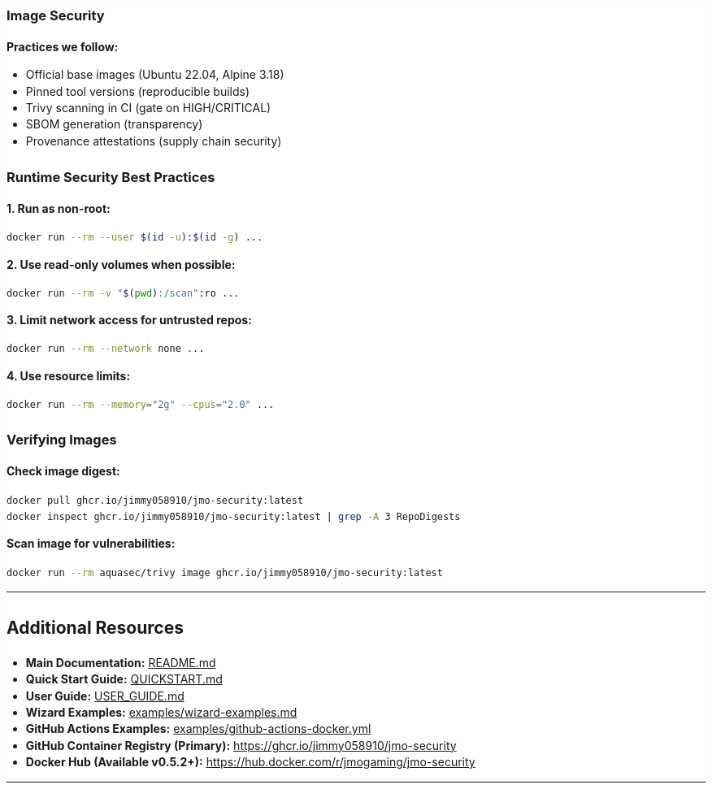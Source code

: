 ### Image Security

**Practices we follow:**

- Official base images (Ubuntu 22.04, Alpine 3.18)
- Pinned tool versions (reproducible builds)
- Trivy scanning in CI (gate on HIGH/CRITICAL)
- SBOM generation (transparency)
- Provenance attestations (supply chain security)

### Runtime Security Best Practices

**1. Run as non-root:**

```bash
docker run --rm --user $(id -u):$(id -g) ...
```

**2. Use read-only volumes when possible:**

```bash
docker run --rm -v "$(pwd):/scan":ro ...
```

**3. Limit network access for untrusted repos:**

```bash
docker run --rm --network none ...
```

**4. Use resource limits:**

```bash
docker run --rm --memory="2g" --cpus="2.0" ...
```

### Verifying Images

**Check image digest:**

```bash
docker pull ghcr.io/jimmy058910/jmo-security:latest
docker inspect ghcr.io/jimmy058910/jmo-security:latest | grep -A 3 RepoDigests
```

**Scan image for vulnerabilities:**

```bash
docker run --rm aquasec/trivy image ghcr.io/jimmy058910/jmo-security:latest
```

---

## Additional Resources

- **Main Documentation:** [README.md](../README.md)
- **Quick Start Guide:** [QUICKSTART.md](../QUICKSTART.md)
- **User Guide:** [USER_GUIDE.md](USER_GUIDE.md)
- **Wizard Examples:** [examples/wizard-examples.md](examples/wizard-examples.md)
- **GitHub Actions Examples:** [examples/github-actions-docker.yml](examples/github-actions-docker.yml)
- **GitHub Container Registry (Primary):** <https://ghcr.io/jimmy058910/jmo-security>
- **Docker Hub (Available v0.5.2+):** <https://hub.docker.com/r/jmogaming/jmo-security>

---